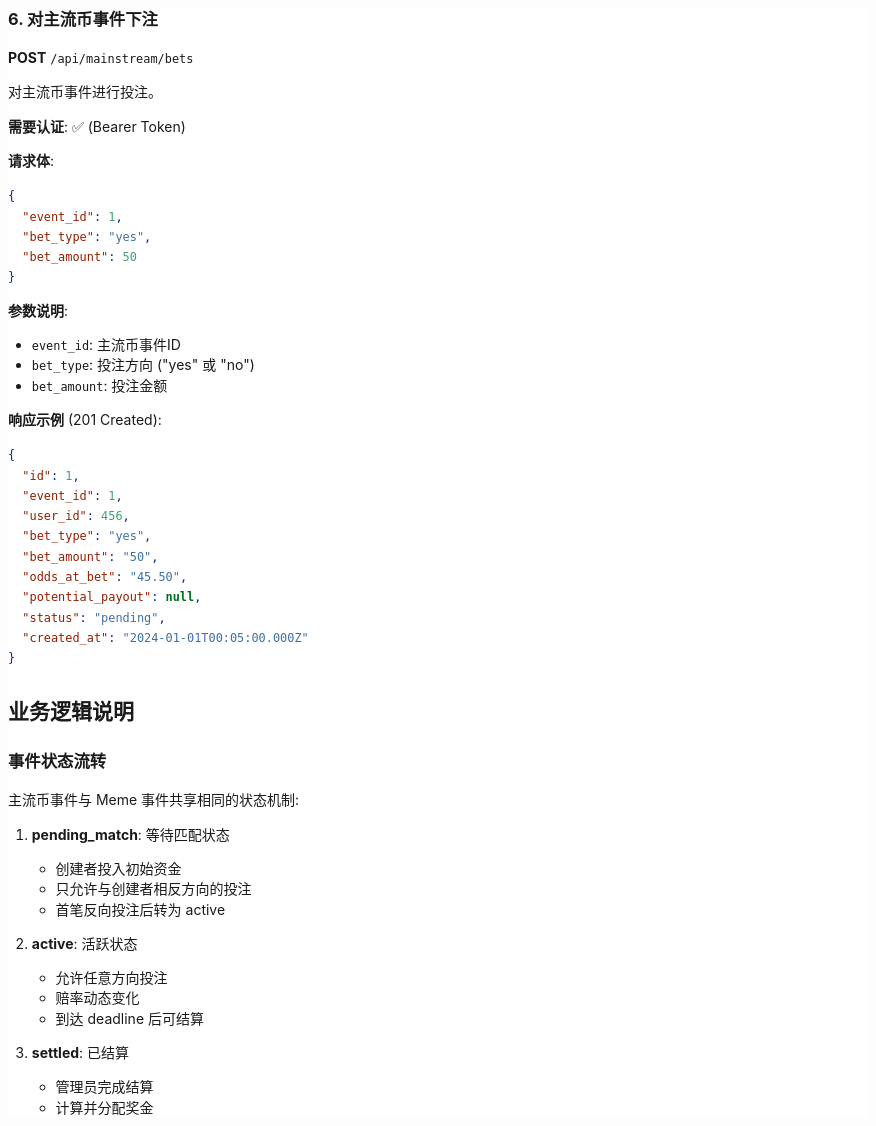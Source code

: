### 6. 对主流币事件下注

**POST** `/api/mainstream/bets`

对主流币事件进行投注。

**需要认证**: ✅ (Bearer Token)

**请求体**:
```json
{
  "event_id": 1,
  "bet_type": "yes",
  "bet_amount": 50
}
```

**参数说明**:
- `event_id`: 主流币事件ID
- `bet_type`: 投注方向 ("yes" 或 "no")
- `bet_amount`: 投注金额

**响应示例** (201 Created):
```json
{
  "id": 1,
  "event_id": 1,
  "user_id": 456,
  "bet_type": "yes",
  "bet_amount": "50",
  "odds_at_bet": "45.50",
  "potential_payout": null,
  "status": "pending",
  "created_at": "2024-01-01T00:05:00.000Z"
}
```

## 业务逻辑说明

### 事件状态流转

主流币事件与 Meme 事件共享相同的状态机制:

1. **pending_match**: 等待匹配状态
   - 创建者投入初始资金
   - 只允许与创建者相反方向的投注
   - 首笔反向投注后转为 active

2. **active**: 活跃状态
   - 允许任意方向投注
   - 赔率动态变化
   - 到达 deadline 后可结算

3. **settled**: 已结算
   - 管理员完成结算
   - 计算并分配奖金
